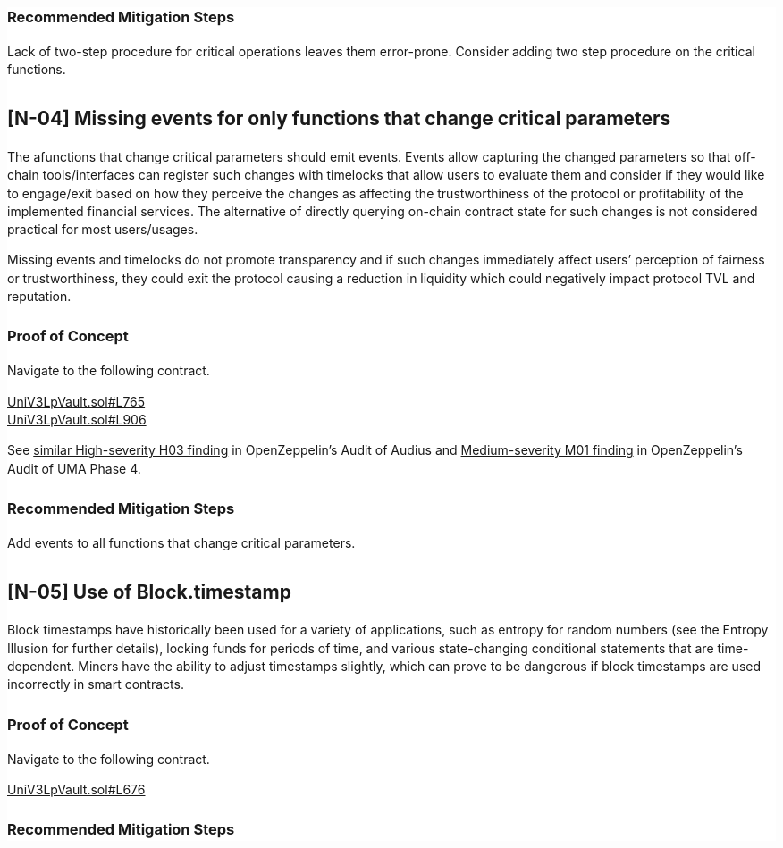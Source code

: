 ### Recommended Mitigation Steps

Lack of two-step procedure for critical operations leaves them error-prone. Consider adding two step procedure on the critical functions.

## [N-04] Missing events for only functions that change critical parameters

The afunctions that change critical parameters should emit events. Events allow capturing the changed parameters so that off-chain tools/interfaces can register such changes with timelocks that allow users to evaluate them and consider if they would like to engage/exit based on how they perceive the changes as affecting the trustworthiness of the protocol or profitability of the implemented financial services. The alternative of directly querying on-chain contract state for such changes is not considered practical for most users/usages.

Missing events and timelocks do not promote transparency and if such changes immediately affect users’ perception of fairness or trustworthiness, they could exit the protocol causing a reduction in liquidity which could negatively impact protocol TVL and reputation.

### Proof of Concept

Navigate to the following contract.

[UniV3LpVault.sol#L765](https://github.com/code-423n4/2022-04-dualityfocus/blob/f21ef7708c9335ee1996142e2581cb8714a525c9/contracts/vault_and_oracles/UniV3LpVault.sol#L765)<br>
[UniV3LpVault.sol#L906](https://github.com/code-423n4/2022-04-dualityfocus/blob/f21ef7708c9335ee1996142e2581cb8714a525c9/contracts/vault_and_oracles/UniV3LpVault.sol#L906)<br>

See [similar High-severity H03 finding](https://blog.openzeppelin.com/audius-contracts-audit/#high) in OpenZeppelin’s Audit of Audius and [Medium-severity M01 finding](https://blog.openzeppelin.com/uma-audit-phase-4/) in OpenZeppelin’s Audit of UMA Phase 4.

### Recommended Mitigation Steps

Add events to all functions that change critical parameters.

## [N-05] Use of Block.timestamp

Block timestamps have historically been used for a variety of applications, such as entropy for random numbers (see the Entropy Illusion for further details), locking funds for periods of time, and various state-changing conditional statements that are time-dependent. Miners have the ability to adjust timestamps slightly, which can prove to be dangerous if block timestamps are used incorrectly in smart contracts.

### Proof of Concept

Navigate to the following contract.

[UniV3LpVault.sol#L676](https://github.com/code-423n4/2022-04-dualityfocus/blob/f21ef7708c9335ee1996142e2581cb8714a525c9/contracts/vault_and_oracles/UniV3LpVault.sol#L676)<br>

### Recommended Mitigation Steps
